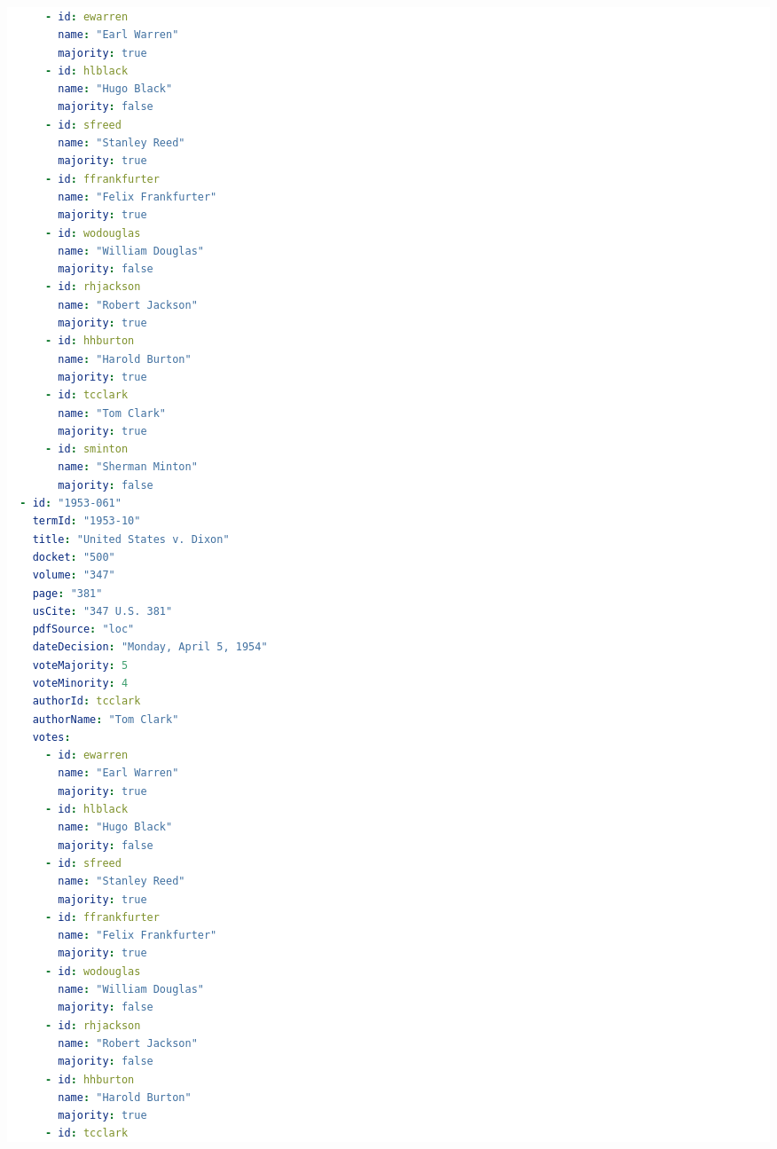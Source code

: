 ```yaml
      - id: ewarren
        name: "Earl Warren"
        majority: true
      - id: hlblack
        name: "Hugo Black"
        majority: false
      - id: sfreed
        name: "Stanley Reed"
        majority: true
      - id: ffrankfurter
        name: "Felix Frankfurter"
        majority: true
      - id: wodouglas
        name: "William Douglas"
        majority: false
      - id: rhjackson
        name: "Robert Jackson"
        majority: true
      - id: hhburton
        name: "Harold Burton"
        majority: true
      - id: tcclark
        name: "Tom Clark"
        majority: true
      - id: sminton
        name: "Sherman Minton"
        majority: false
  - id: "1953-061"
    termId: "1953-10"
    title: "United States v. Dixon"
    docket: "500"
    volume: "347"
    page: "381"
    usCite: "347 U.S. 381"
    pdfSource: "loc"
    dateDecision: "Monday, April 5, 1954"
    voteMajority: 5
    voteMinority: 4
    authorId: tcclark
    authorName: "Tom Clark"
    votes:
      - id: ewarren
        name: "Earl Warren"
        majority: true
      - id: hlblack
        name: "Hugo Black"
        majority: false
      - id: sfreed
        name: "Stanley Reed"
        majority: true
      - id: ffrankfurter
        name: "Felix Frankfurter"
        majority: true
      - id: wodouglas
        name: "William Douglas"
        majority: false
      - id: rhjackson
        name: "Robert Jackson"
        majority: false
      - id: hhburton
        name: "Harold Burton"
        majority: true
      - id: tcclark
```